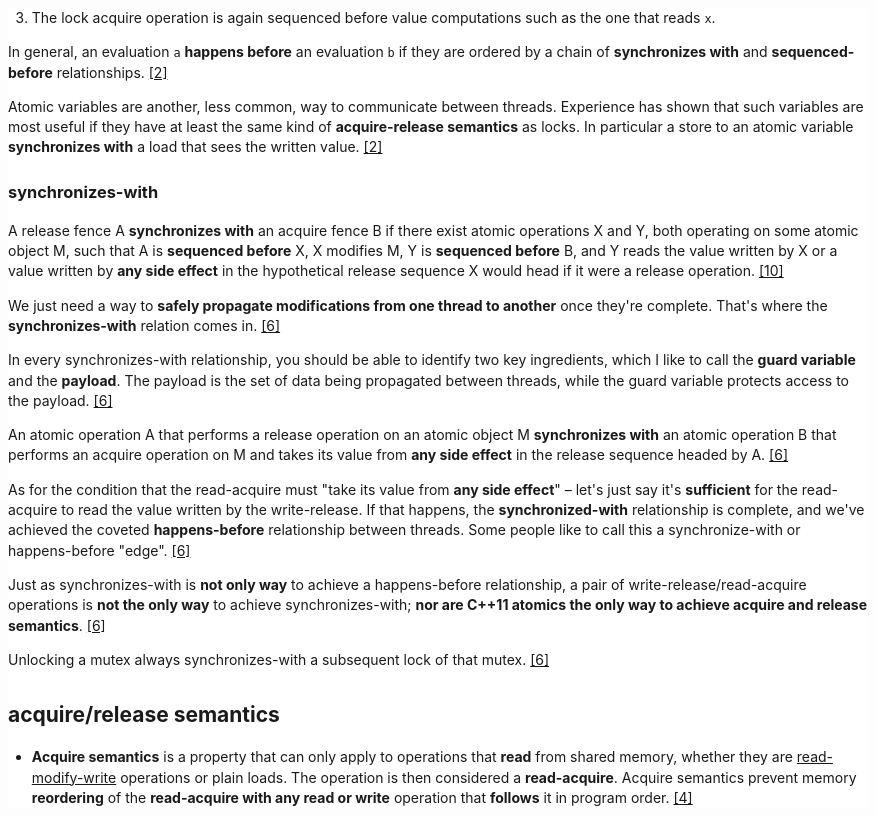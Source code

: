 3. The lock acquire operation is again sequenced before value computations such as the one that reads `x`.

In general, an evaluation `a` **happens before** an evaluation `b` if they are ordered by a chain of **synchronizes with** and **sequenced-before** relationships. [[2]](#2-n2480-a-less-formal-explanation-of-the-proposed-c-concurrency-memory-model)

Atomic variables are another, less common, way to communicate between threads. Experience has shown that such variables are most useful if they have at least the same kind of **acquire-release semantics** as locks. In particular a store to an atomic variable **synchronizes with** a load that sees the written value. [[2]](#2-n2480-a-less-formal-explanation-of-the-proposed-c-concurrency-memory-model)

### synchronizes-with

A release fence A **synchronizes with** an acquire fence B if there exist atomic operations X and Y, both operating on some atomic object M, such that A is **sequenced before** X, X modifies M, Y is **sequenced before** B, and Y reads the value written by X or a value written by **any side effect** in the hypothetical release sequence X would head if it were a release operation. [[10]](#10-acquire-and-release-fences)

We just need a way to **safely propagate modifications from one thread to another** once they're complete. That's where the **synchronizes-with** relation comes in. [[6]](#6-the-synchronizes-with-relation)

In every synchronizes-with relationship, you should be able to identify two key ingredients, which I like to call the **guard variable** and the **payload**. The payload is the set of data being propagated between threads, while the guard variable protects access to the payload. [[6]](#6-the-synchronizes-with-relation)

An atomic operation A that performs a release operation on an atomic object M **synchronizes with** an atomic operation B that performs an acquire operation on M and takes its value from **any side effect** in the release sequence headed by A. [[6]](#6-the-synchronizes-with-relation)

As for the condition that the read-acquire must "take its value from **any side effect**" – let's just say it's **sufficient** for the read-acquire to read the value written by the write-release. If that happens, the **synchronized-with** relationship is complete, and we've achieved the coveted **happens-before** relationship between threads. Some people like to call this a synchronize-with or happens-before "edge". [[6]](#6-the-synchronizes-with-relation)

Just as synchronizes-with is **not only way** to achieve a happens-before relationship, a pair of write-release/read-acquire operations is **not the only way** to achieve synchronizes-with; **nor are C++11 atomics the only way to achieve acquire and release semantics**. [[6]](#6-the-synchronizes-with-relation)

Unlocking a mutex always synchronizes-with a subsequent lock of that mutex. [[6]](#6-the-synchronizes-with-relation)

## acquire/release semantics

- **Acquire semantics** is a property that can only apply to operations that **read** from shared memory, whether they are [read-modify-write](http://preshing.com/20120612/an-introduction-to-lock-free-programming#atomic-rmw) operations or plain loads. The operation is then considered a **read-acquire**. Acquire semantics prevent memory **reordering** of the **read-acquire with any read or write** operation that **follows** it in program order. [[4]](#4-acquire-and-release-semantics)
